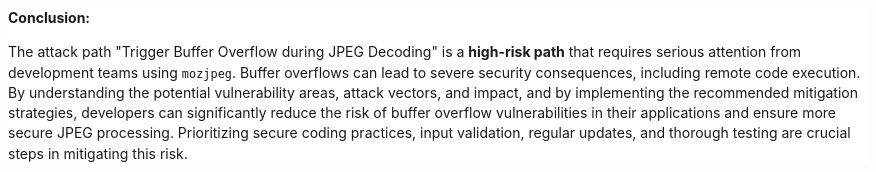 **Conclusion:**

The attack path "Trigger Buffer Overflow during JPEG Decoding" is a **high-risk path** that requires serious attention from development teams using `mozjpeg`. Buffer overflows can lead to severe security consequences, including remote code execution. By understanding the potential vulnerability areas, attack vectors, and impact, and by implementing the recommended mitigation strategies, developers can significantly reduce the risk of buffer overflow vulnerabilities in their applications and ensure more secure JPEG processing.  Prioritizing secure coding practices, input validation, regular updates, and thorough testing are crucial steps in mitigating this risk.